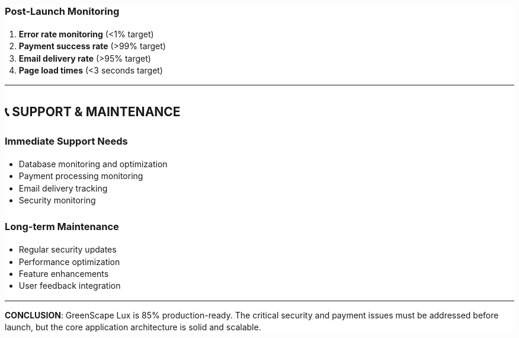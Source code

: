 ### Post-Launch Monitoring
1. **Error rate monitoring** (<1% target)
2. **Payment success rate** (>99% target)
3. **Email delivery rate** (>95% target)
4. **Page load times** (<3 seconds target)

---

## 📞 SUPPORT & MAINTENANCE

### Immediate Support Needs
- Database monitoring and optimization
- Payment processing monitoring
- Email delivery tracking
- Security monitoring

### Long-term Maintenance
- Regular security updates
- Performance optimization
- Feature enhancements
- User feedback integration

---

**CONCLUSION**: GreenScape Lux is 85% production-ready. The critical security and payment issues must be addressed before launch, but the core application architecture is solid and scalable.
